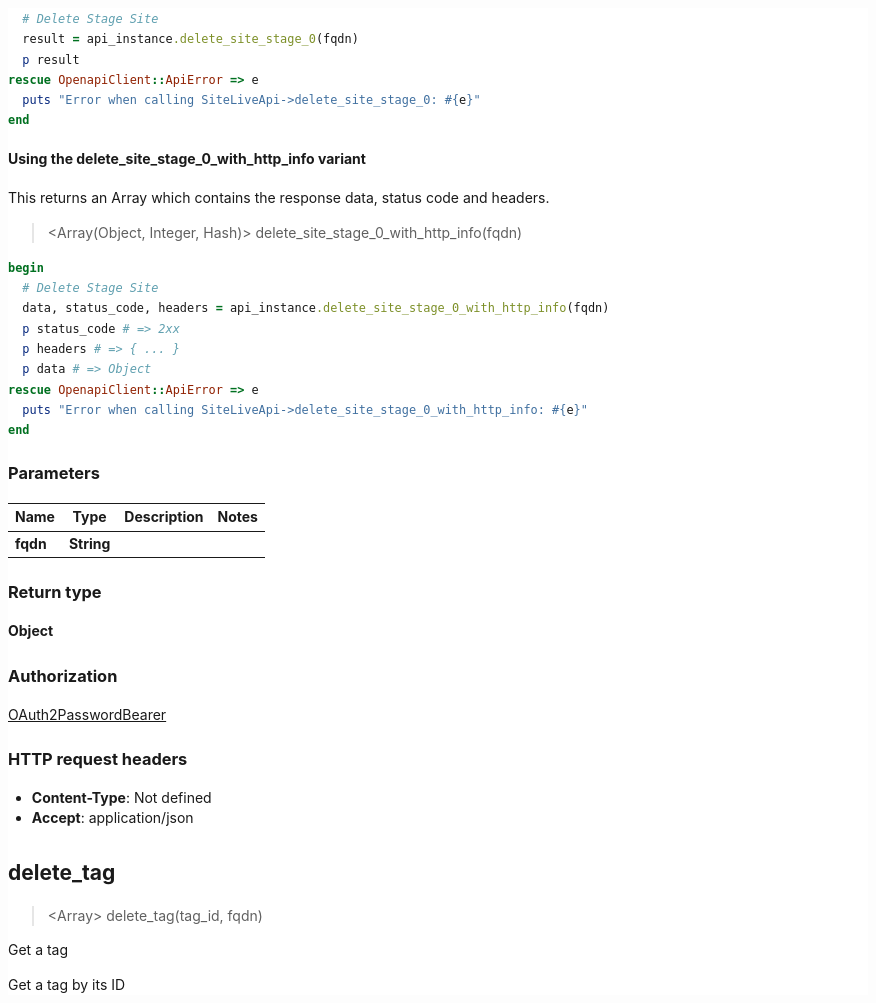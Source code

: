 ```ruby
  # Delete Stage Site
  result = api_instance.delete_site_stage_0(fqdn)
  p result
rescue OpenapiClient::ApiError => e
  puts "Error when calling SiteLiveApi->delete_site_stage_0: #{e}"
end
```

#### Using the delete_site_stage_0_with_http_info variant

This returns an Array which contains the response data, status code and headers.

> <Array(Object, Integer, Hash)> delete_site_stage_0_with_http_info(fqdn)

```ruby
begin
  # Delete Stage Site
  data, status_code, headers = api_instance.delete_site_stage_0_with_http_info(fqdn)
  p status_code # => 2xx
  p headers # => { ... }
  p data # => Object
rescue OpenapiClient::ApiError => e
  puts "Error when calling SiteLiveApi->delete_site_stage_0_with_http_info: #{e}"
end
```

### Parameters

| Name | Type | Description | Notes |
| ---- | ---- | ----------- | ----- |
| **fqdn** | **String** |  |  |

### Return type

**Object**

### Authorization

[OAuth2PasswordBearer](../README.md#OAuth2PasswordBearer)

### HTTP request headers

- **Content-Type**: Not defined
- **Accept**: application/json


## delete_tag

> <Array<Tag>> delete_tag(tag_id, fqdn)

Get a tag

Get a tag by its ID
